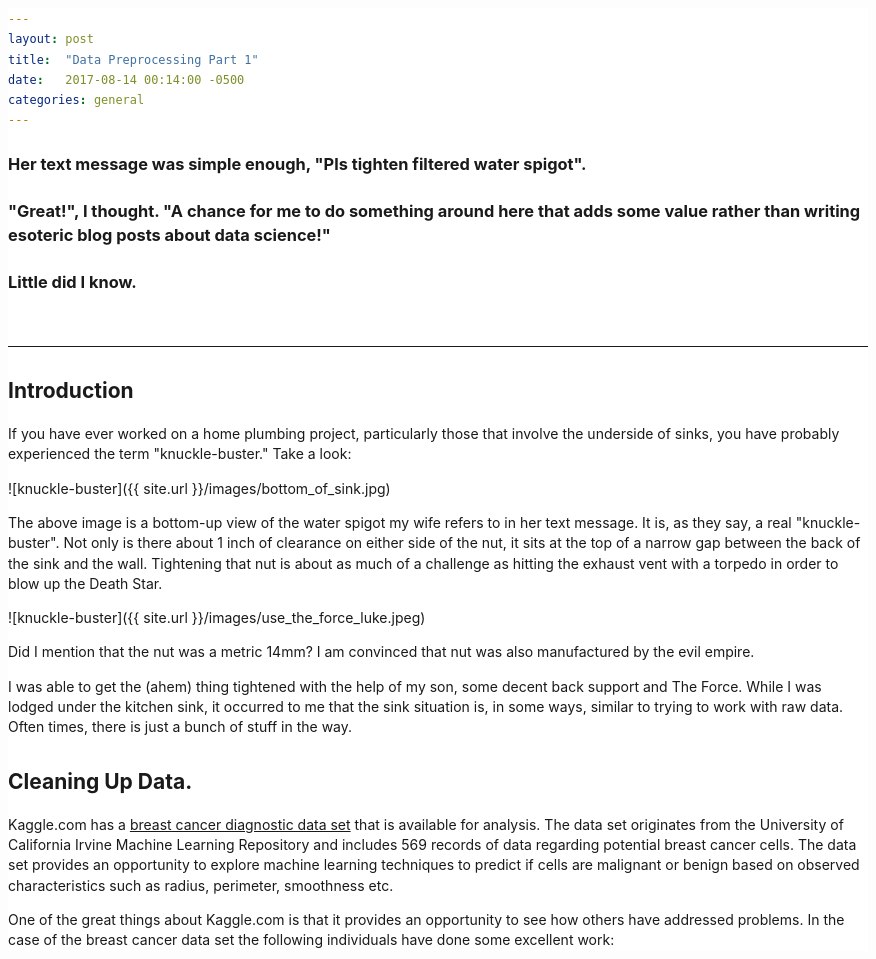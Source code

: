 ```yaml
---
layout: post
title:  "Data Preprocessing Part 1"
date:   2017-08-14 00:14:00 -0500
categories: general
---
```


### Her text message was simple enough,  "Pls tighten filtered water spigot".<br><br>"Great!", I thought.  "A chance for me to do something around here that adds some value rather than writing esoteric blog posts about data science!"<br><br>Little did I know.
<br>
<hr>

## Introduction

If you have ever worked on a home plumbing project, particularly those that involve the underside of sinks, you have probably experienced the term "knuckle-buster." Take a look:

![knuckle-buster]({{ site.url }}/images/bottom_of_sink.jpg)

The above image is a bottom-up view of the water spigot my wife refers to in her text message.  It is, as they say, a real "knuckle-buster".  Not only is there about 1 inch of clearance on either side of the nut, it sits at the top of a narrow gap between the back of the sink and the wall.  Tightening that nut is about as much of a challenge as hitting the exhaust vent with a torpedo in order to blow up the Death Star.
 
![knuckle-buster]({{ site.url }}/images/use_the_force_luke.jpeg)

Did I mention that the nut was a metric 14mm?  I am convinced that nut was also manufactured by the evil empire. 

I was able to get the (ahem) thing tightened with the help of my son, some decent back support and The Force.  While I was lodged under the kitchen sink, it occurred to me that the sink situation is, in some ways, similar to trying to work with raw data.  Often times, there is just a bunch of stuff in the way.

##  Cleaning Up Data.

Kaggle.com has a [breast cancer diagnostic data set](https://www.kaggle.com/uciml/breast-cancer-wisconsin-data) that is available for analysis.  The data set originates from the University of California Irvine Machine Learning Repository and includes 569 records of data regarding potential breast cancer cells.  The data set provides an opportunity to explore machine learning techniques to predict if cells are malignant or benign based on observed characteristics such as radius, perimeter, smoothness etc.  

One of the great things about Kaggle.com is that it provides an opportunity to see how others have addressed problems.  In the case of the breast cancer data set the following individuals have done some excellent work:
